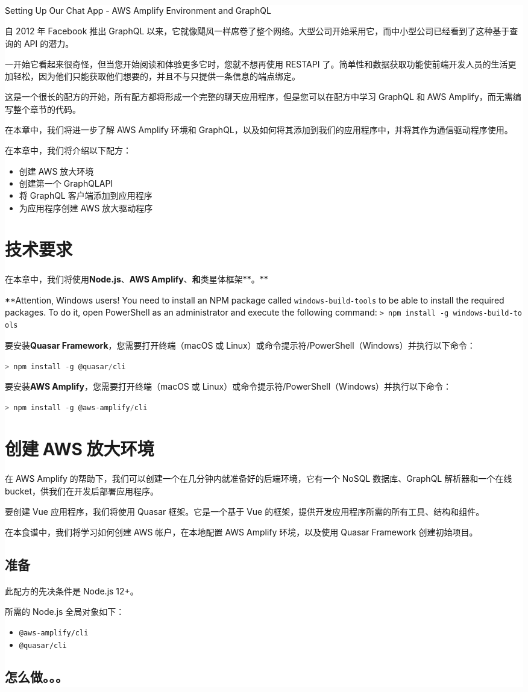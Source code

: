 Setting Up Our Chat App - AWS Amplify Environment and GraphQL

自 2012 年 Facebook 推出 GraphQL 以来，它就像飓风一样席卷了整个网络。大型公司开始采用它，而中小型公司已经看到了这种基于查询的 API 的潜力。

一开始它看起来很奇怪，但当您开始阅读和体验更多它时，您就不想再使用 RESTAPI 了。简单性和数据获取功能使前端开发人员的生活更加轻松，因为他们只能获取他们想要的，并且不与只提供一条信息的端点绑定。

这是一个很长的配方的开始，所有配方都将形成一个完整的聊天应用程序，但是您可以在配方中学习 GraphQL 和 AWS Amplify，而无需编写整个章节的代码。

在本章中，我们将进一步了解 AWS Amplify 环境和 GraphQL，以及如何将其添加到我们的应用程序中，并将其作为通信驱动程序使用。

在本章中，我们将介绍以下配方：

*   创建 AWS 放大环境
*   创建第一个 GraphQLAPI
*   将 GraphQL 客户端添加到应用程序
*   为应用程序创建 AWS 放大驱动程序

# 技术要求

在本章中，我们将使用**Node.js**、**AWS Amplify**、**和**类星体框架**。**

**Attention, Windows users! You need to install an NPM package called `windows-build-tools` to be able to install the required packages. To do it, open PowerShell as an administrator and execute the following command:
`> npm install -g windows-build-tools`

要安装**Quasar Framework**，您需要打开终端（macOS 或 Linux）或命令提示符/PowerShell（Windows）并执行以下命令：

```js
> npm install -g @quasar/cli
```

要安装**AWS Amplify**，您需要打开终端（macOS 或 Linux）或命令提示符/PowerShell（Windows）并执行以下命令：

```js
> npm install -g @aws-amplify/cli
```

# 创建 AWS 放大环境

在 AWS Amplify 的帮助下，我们可以创建一个在几分钟内就准备好的后端环境，它有一个 NoSQL 数据库、GraphQL 解析器和一个在线 bucket，供我们在开发后部署应用程序。

要创建 Vue 应用程序，我们将使用 Quasar 框架。它是一个基于 Vue 的框架，提供开发应用程序所需的所有工具、结构和组件。

在本食谱中，我们将学习如何创建 AWS 帐户，在本地配置 AWS Amplify 环境，以及使用 Quasar Framework 创建初始项目。

## 准备

此配方的先决条件是 Node.js 12+。

所需的 Node.js 全局对象如下：

*   `@aws-amplify/cli`
*   `@quasar/cli`

## 怎么做。。。
